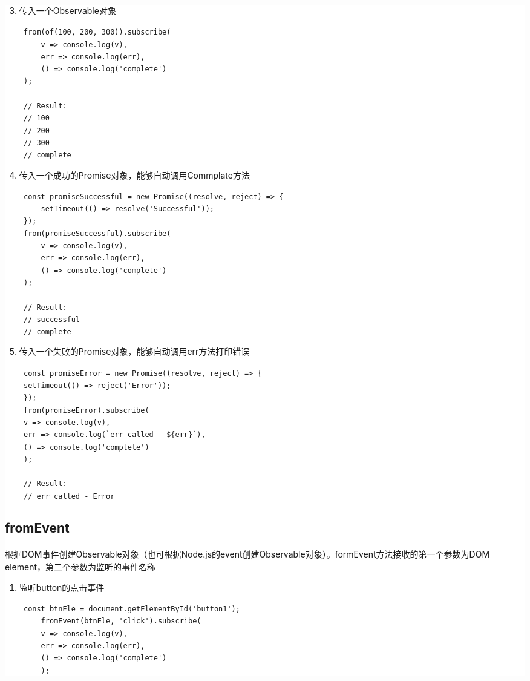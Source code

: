3. 传入一个Observable对象

         
        from(of(100, 200, 300)).subscribe(
            v => console.log(v),
            err => console.log(err),
            () => console.log('complete')
        );

        // Result:
        // 100
        // 200
        // 300
        // complete
         
4. 传入一个成功的Promise对象，能够自动调用Commplate方法

         
        const promiseSuccessful = new Promise((resolve, reject) => {
            setTimeout(() => resolve('Successful'));
        });
        from(promiseSuccessful).subscribe(
            v => console.log(v),
            err => console.log(err),
            () => console.log('complete')
        );

        // Result:
        // successful
        // complete
         
5. 传入一个失败的Promise对象，能够自动调用err方法打印错误

         
        const promiseError = new Promise((resolve, reject) => {
        setTimeout(() => reject('Error'));
        });
        from(promiseError).subscribe(
        v => console.log(v),
        err => console.log(`err called - ${err}`),
        () => console.log('complete')
        );

        // Result:
        // err called - Error
         

## fromEvent
根据DOM事件创建Observable对象（也可根据Node.js的event创建Observable对象）。formEvent方法接收的第一个参数为DOM element，第二个参数为监听的事件名称
1. 监听button的点击事件

         
        const btnEle = document.getElementById('button1');
            fromEvent(btnEle, 'click').subscribe(
            v => console.log(v),
            err => console.log(err),
            () => console.log('complete')
            );
